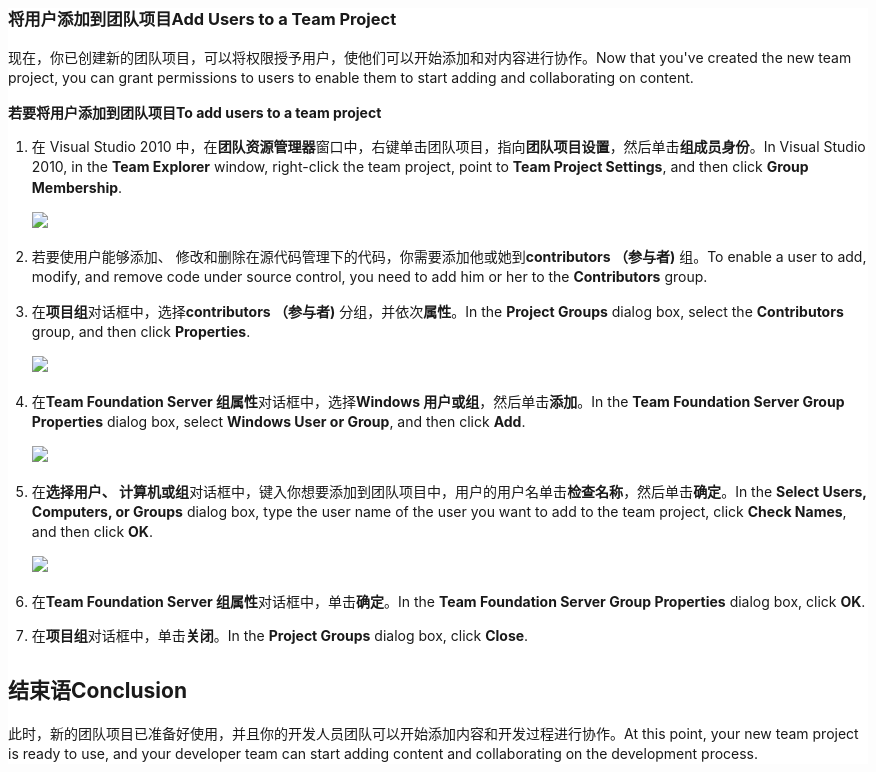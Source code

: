 ### <a name="add-users-to-a-team-project"></a><span data-ttu-id="1bfe5-193">将用户添加到团队项目</span><span class="sxs-lookup"><span data-stu-id="1bfe5-193">Add Users to a Team Project</span></span>

<span data-ttu-id="1bfe5-194">现在，你已创建新的团队项目，可以将权限授予用户，使他们可以开始添加和对内容进行协作。</span><span class="sxs-lookup"><span data-stu-id="1bfe5-194">Now that you've created the new team project, you can grant permissions to users to enable them to start adding and collaborating on content.</span></span>

<span data-ttu-id="1bfe5-195">**若要将用户添加到团队项目**</span><span class="sxs-lookup"><span data-stu-id="1bfe5-195">**To add users to a team project**</span></span>

1. <span data-ttu-id="1bfe5-196">在 Visual Studio 2010 中，在**团队资源管理器**窗口中，右键单击团队项目，指向**团队项目设置**，然后单击**组成员身份**。</span><span class="sxs-lookup"><span data-stu-id="1bfe5-196">In Visual Studio 2010, in the **Team Explorer** window, right-click the team project, point to **Team Project Settings**, and then click **Group Membership**.</span></span>

    ![](creating-a-team-project-in-tfs/_static/image15.png)
2. <span data-ttu-id="1bfe5-197">若要使用户能够添加、 修改和删除在源代码管理下的代码，你需要添加他或她到**contributors （参与者)** 组。</span><span class="sxs-lookup"><span data-stu-id="1bfe5-197">To enable a user to add, modify, and remove code under source control, you need to add him or her to the **Contributors** group.</span></span>
3. <span data-ttu-id="1bfe5-198">在**项目组**对话框中，选择**contributors （参与者)** 分组，并依次**属性**。</span><span class="sxs-lookup"><span data-stu-id="1bfe5-198">In the **Project Groups** dialog box, select the **Contributors** group, and then click **Properties**.</span></span>

    ![](creating-a-team-project-in-tfs/_static/image16.png)
4. <span data-ttu-id="1bfe5-199">在**Team Foundation Server 组属性**对话框中，选择**Windows 用户或组**，然后单击**添加**。</span><span class="sxs-lookup"><span data-stu-id="1bfe5-199">In the **Team Foundation Server Group Properties** dialog box, select **Windows User or Group**, and then click **Add**.</span></span>

    ![](creating-a-team-project-in-tfs/_static/image17.png)
5. <span data-ttu-id="1bfe5-200">在**选择用户、 计算机或组**对话框中，键入你想要添加到团队项目中，用户的用户名单击**检查名称**，然后单击**确定**。</span><span class="sxs-lookup"><span data-stu-id="1bfe5-200">In the **Select Users, Computers, or Groups** dialog box, type the user name of the user you want to add to the team project, click **Check Names**, and then click **OK**.</span></span>

    ![](creating-a-team-project-in-tfs/_static/image18.png)
6. <span data-ttu-id="1bfe5-201">在**Team Foundation Server 组属性**对话框中，单击**确定**。</span><span class="sxs-lookup"><span data-stu-id="1bfe5-201">In the **Team Foundation Server Group Properties** dialog box, click **OK**.</span></span>
7. <span data-ttu-id="1bfe5-202">在**项目组**对话框中，单击**关闭**。</span><span class="sxs-lookup"><span data-stu-id="1bfe5-202">In the **Project Groups** dialog box, click **Close**.</span></span>

## <a name="conclusion"></a><span data-ttu-id="1bfe5-203">结束语</span><span class="sxs-lookup"><span data-stu-id="1bfe5-203">Conclusion</span></span>

<span data-ttu-id="1bfe5-204">此时，新的团队项目已准备好使用，并且你的开发人员团队可以开始添加内容和开发过程进行协作。</span><span class="sxs-lookup"><span data-stu-id="1bfe5-204">At this point, your new team project is ready to use, and your developer team can start adding content and collaborating on the development process.</span></span>

